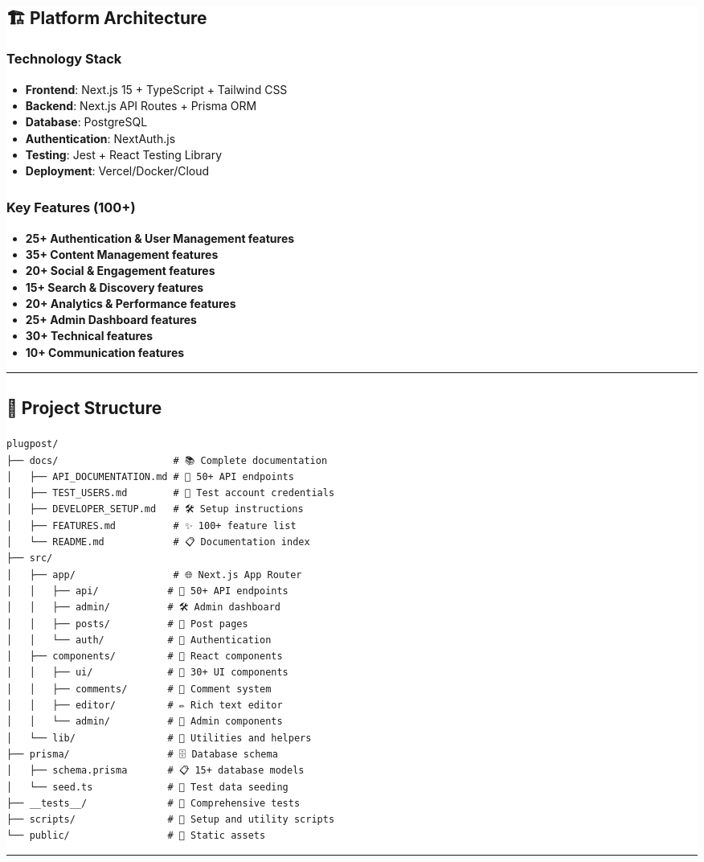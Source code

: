 
## 🏗 **Platform Architecture**

### Technology Stack

- **Frontend**: Next.js 15 + TypeScript + Tailwind CSS
- **Backend**: Next.js API Routes + Prisma ORM
- **Database**: PostgreSQL
- **Authentication**: NextAuth.js
- **Testing**: Jest + React Testing Library
- **Deployment**: Vercel/Docker/Cloud

### Key Features (100+)

- **25+ Authentication & User Management features**
- **35+ Content Management features**
- **20+ Social & Engagement features**
- **15+ Search & Discovery features**
- **20+ Analytics & Performance features**
- **25+ Admin Dashboard features**
- **30+ Technical features**
- **10+ Communication features**

---

## 📁 **Project Structure**

```text
plugpost/
├── docs/                    # 📚 Complete documentation
│   ├── API_DOCUMENTATION.md # 📖 50+ API endpoints
│   ├── TEST_USERS.md        # 👥 Test account credentials
│   ├── DEVELOPER_SETUP.md   # 🛠 Setup instructions
│   ├── FEATURES.md          # ✨ 100+ feature list
│   └── README.md            # 📋 Documentation index
├── src/
│   ├── app/                 # 🌐 Next.js App Router
│   │   ├── api/            # 🔌 50+ API endpoints
│   │   ├── admin/          # 🛠 Admin dashboard
│   │   ├── posts/          # 📝 Post pages
│   │   └── auth/           # 🔐 Authentication
│   ├── components/         # 🧩 React components
│   │   ├── ui/             # 🎨 30+ UI components
│   │   ├── comments/       # 💬 Comment system
│   │   ├── editor/         # ✏️ Rich text editor
│   │   └── admin/          # 🔧 Admin components
│   └── lib/                # 🔧 Utilities and helpers
├── prisma/                 # 🗄️ Database schema
│   ├── schema.prisma       # 📋 15+ database models
│   └── seed.ts             # 🌱 Test data seeding
├── __tests__/              # 🧪 Comprehensive tests
├── scripts/                # 🔧 Setup and utility scripts
└── public/                 # 📁 Static assets
```

---